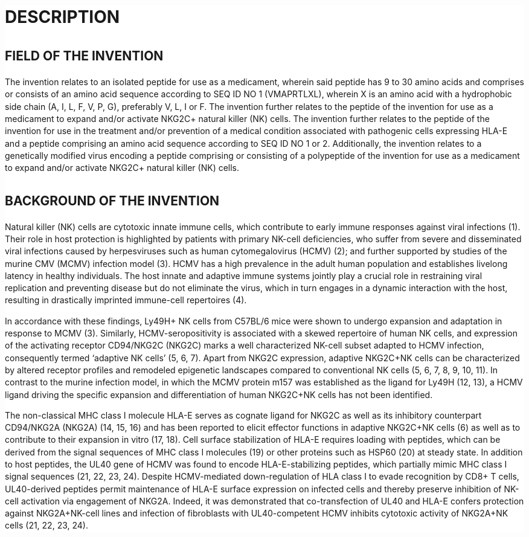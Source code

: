 # DESCRIPTION

## FIELD OF THE INVENTION

The invention relates to an isolated peptide for use as a medicament, wherein said peptide has 9 to 30 amino acids and comprises or consists of an amino acid sequence according to SEQ ID NO 1 (VMAPRTLXL), wherein X is an amino acid with a hydrophobic side chain (A, I, L, F, V, P, G), preferably V, L, I or F. The invention further relates to the peptide of the invention for use as a medicament to expand and/or activate NKG2C+ natural killer (NK) cells. The invention further relates to the peptide of the invention for use in the treatment and/or prevention of a medical condition associated with pathogenic cells expressing HLA-E and a peptide comprising an amino acid sequence according to SEQ ID NO 1 or 2. Additionally, the invention relates to a genetically modified virus encoding a peptide comprising or consisting of a polypeptide of the invention for use as a medicament to expand and/or activate NKG2C+ natural killer (NK) cells.

## BACKGROUND OF THE INVENTION

Natural killer (NK) cells are cytotoxic innate immune cells, which contribute to early immune responses against viral infections (1). Their role in host protection is highlighted by patients with primary NK-cell deficiencies, who suffer from severe and disseminated viral infections caused by herpesviruses such as human cytomegalovirus (HCMV) (2); and further supported by studies of the murine CMV (MCMV) infection model (3). HCMV has a high prevalence in the adult human population and establishes livelong latency in healthy individuals. The host innate and adaptive immune systems jointly play a crucial role in restraining viral replication and preventing disease but do not eliminate the virus, which in turn engages in a dynamic interaction with the host, resulting in drastically imprinted immune-cell repertoires (4).

In accordance with these findings, Ly49H+ NK cells from C57BL/6 mice were shown to undergo expansion and adaptation in response to MCMV (3). Similarly, HCMV-seropositivity is associated with a skewed repertoire of human NK cells, and expression of the activating receptor CD94/NKG2C (NKG2C) marks a well characterized NK-cell subset adapted to HCMV infection, consequently termed ‘adaptive NK cells’ (5, 6, 7). Apart from NKG2C expression, adaptive NKG2C+NK cells can be characterized by altered receptor profiles and remodeled epigenetic landscapes compared to conventional NK cells (5, 6, 7, 8, 9, 10, 11). In contrast to the murine infection model, in which the MCMV protein m157 was established as the ligand for Ly49H (12, 13), a HCMV ligand driving the specific expansion and differentiation of human NKG2C+NK cells has not been identified.

The non-classical MHC class I molecule HLA-E serves as cognate ligand for NKG2C as well as its inhibitory counterpart CD94/NKG2A (NKG2A) (14, 15, 16) and has been reported to elicit effector functions in adaptive NKG2C+NK cells (6) as well as to contribute to their expansion in vitro (17, 18). Cell surface stabilization of HLA-E requires loading with peptides, which can be derived from the signal sequences of MHC class I molecules (19) or other proteins such as HSP60 (20) at steady state. In addition to host peptides, the UL40 gene of HCMV was found to encode HLA-E-stabilizing peptides, which partially mimic MHC class I signal sequences (21, 22, 23, 24). Despite HCMV-mediated down-regulation of HLA class I to evade recognition by CD8+ T cells, UL40-derived peptides permit maintenance of HLA-E surface expression on infected cells and thereby preserve inhibition of NK-cell activation via engagement of NKG2A. Indeed, it was demonstrated that co-transfection of UL40 and HLA-E confers protection against NKG2A+NK-cell lines and infection of fibroblasts with UL40-competent HCMV inhibits cytotoxic activity of NKG2A+NK cells (21, 22, 23, 24).
